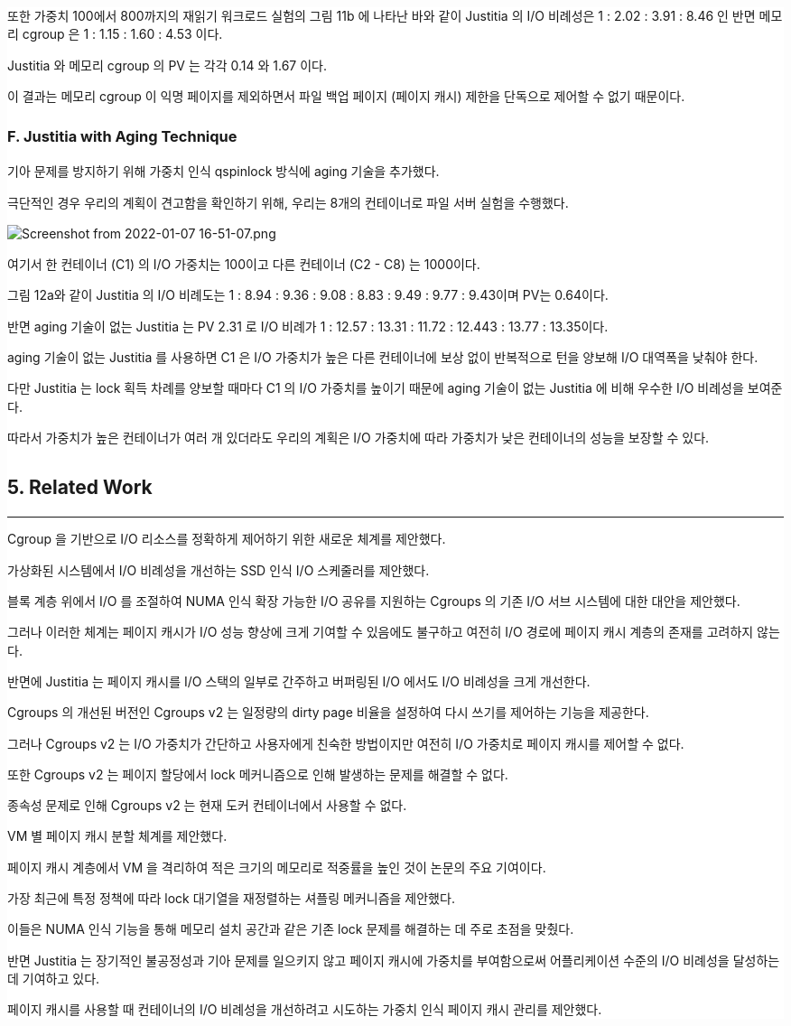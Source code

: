 또한 가중치 100에서 800까지의 재읽기 워크로드 실험의 그림 11b 에 나타난 바와 같이 Justitia 의 I/O 비례성은 1 : 2.02 : 3.91 : 8.46 인 반면 메모리 cgroup 은 1 : 1.15 : 1.60 : 4.53 이다.

Justitia 와 메모리 cgroup 의 PV 는 각각 0.14 와 1.67 이다.

이 결과는 메모리 cgroup 이 익명 페이지를 제외하면서 파일 백업 페이지 (페이지 캐시) 제한을 단독으로 제어할 수 없기 때문이다.

### F. Justitia with Aging Technique

기아 문제를 방지하기 위해 가중치 인식 qspinlock 방식에 aging 기술을 추가했다.

극단적인 경우 우리의 계획이 견고함을 확인하기 위해, 우리는 8개의 컨테이너로 파일 서버 실험을 수행했다.

![Screenshot from 2022-01-07 16-51-07.png](Towards%20Application-level%20I%20O%20Proportionality%20with%20a559f4ae99cd4e5189c24d3af5495f02/Screenshot_from_2022-01-07_16-51-07.png)

여기서 한 컨테이너 (C1) 의 I/O 가중치는 100이고 다른 컨테이너 (C2 - C8) 는 1000이다.

그림 12a와 같이 Justitia 의 I/O 비례도는 1 : 8.94 : 9.36 : 9.08 : 8.83 : 9.49 : 9.77 : 9.43이며 PV는 0.64이다.

반면 aging 기술이 없는 Justitia 는 PV 2.31 로 I/O 비례가 1 : 12.57 : 13.31 : 11.72 : 12.443 : 13.77 : 13.35이다.

aging 기술이 없는 Justitia 를 사용하면 C1 은 I/O 가중치가 높은 다른 컨테이너에 보상 없이 반복적으로 턴을 양보해 I/O 대역폭을 낮춰야 한다.

다만 Justitia 는 lock 획득 차례를 양보할 때마다 C1 의 I/O 가중치를 높이기 때문에 aging 기술이 없는 Justitia 에 비해 우수한 I/O 비례성을 보여준다.

따라서 가중치가 높은 컨테이너가 여러 개 있더라도 우리의 계획은 I/O 가중치에 따라 가중치가 낮은 컨테이너의 성능을 보장할 수 있다.

## 5. Related Work <a id="Related"></a>

---

Cgroup 을 기반으로 I/O 리소스를 정확하게 제어하기 위한 새로운 체계를 제안했다.

가상화된 시스템에서 I/O 비례성을 개선하는 SSD 인식 I/O 스케줄러를 제안했다.

블록 계층 위에서 I/O 를 조절하여 NUMA 인식 확장 가능한 I/O 공유를 지원하는 Cgroups 의 기존 I/O 서브 시스템에 대한 대안을 제안했다.

그러나 이러한 체계는 페이지 캐시가 I/O 성능 향상에 크게 기여할 수 있음에도 불구하고 여전히 I/O 경로에 페이지 캐시 계층의 존재를 고려하지 않는다.

반면에 Justitia 는 페이지 캐시를 I/O 스택의 일부로 간주하고 버퍼링된 I/O 에서도 I/O 비례성을 크게 개선한다.

Cgroups 의 개선된 버전인 Cgroups v2 는 일정량의 dirty page 비율을 설정하여 다시 쓰기를 제어하는 기능을 제공한다.

그러나 Cgroups v2 는 I/O 가중치가 간단하고 사용자에게 친숙한 방법이지만 여전히 I/O 가중치로 페이지 캐시를 제어할 수 없다.

또한 Cgroups v2 는 페이지 할당에서 lock 메커니즘으로 인해 발생하는 문제를 해결할 수 없다.

종속성 문제로 인해 Cgroups v2 는 현재 도커 컨테이너에서 사용할 수 없다.

VM 별 페이지 캐시 분할 체계를 제안했다.

페이지 캐시 계층에서 VM 을 격리하여 적은 크기의 메모리로 적중률을 높인 것이 논문의 주요 기여이다.

가장 최근에 특정 정책에 따라 lock 대기열을 재정렬하는 셔플링 메커니즘을 제안했다.

이들은 NUMA 인식 기능을 통해 메모리 설치 공간과 같은 기존 lock 문제를 해결하는 데 주로 초점을 맞췄다.

반면 Justitia 는 장기적인 불공정성과 기아 문제를 일으키지 않고 페이지 캐시에 가중치를 부여함으로써 어플리케이션 수준의 I/O 비례성을 달성하는 데 기여하고 있다.

페이지 캐시를 사용할 때 컨테이너의 I/O 비례성을 개선하려고 시도하는 가중치 인식 페이지 캐시 관리를 제안했다.
